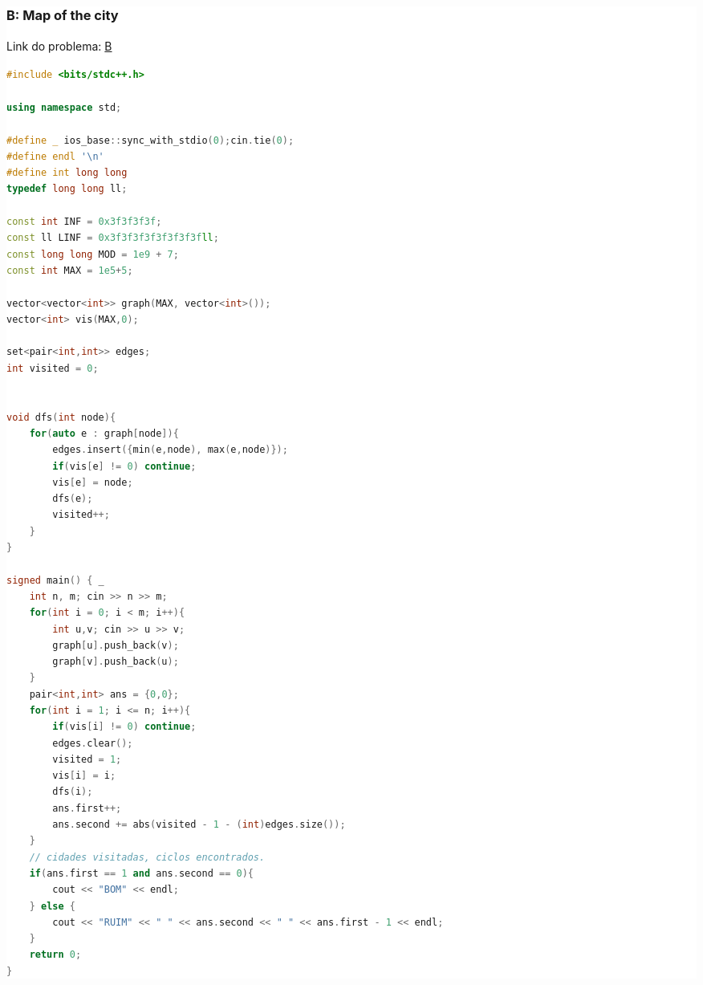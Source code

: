 ### B: Map of the city

Link do problema: [B](https://codeforces.com/group/9CNwiex6Ir/contest/606592/problem/B)

```cpp
#include <bits/stdc++.h>
 
using namespace std;
 
#define _ ios_base::sync_with_stdio(0);cin.tie(0);
#define endl '\n'
#define int long long
typedef long long ll;
 
const int INF = 0x3f3f3f3f;
const ll LINF = 0x3f3f3f3f3f3f3f3fll;
const long long MOD = 1e9 + 7;
const int MAX = 1e5+5;
 
vector<vector<int>> graph(MAX, vector<int>());
vector<int> vis(MAX,0);
 
set<pair<int,int>> edges;
int visited = 0;
 
 
void dfs(int node){
    for(auto e : graph[node]){
        edges.insert({min(e,node), max(e,node)});
        if(vis[e] != 0) continue;
        vis[e] = node;
        dfs(e);
        visited++;
    }
}
 
signed main() { _
    int n, m; cin >> n >> m;
    for(int i = 0; i < m; i++){
        int u,v; cin >> u >> v;
        graph[u].push_back(v);
        graph[v].push_back(u);
    }
    pair<int,int> ans = {0,0};
    for(int i = 1; i <= n; i++){
        if(vis[i] != 0) continue;
        edges.clear();
        visited = 1;
        vis[i] = i;
        dfs(i);
        ans.first++;
        ans.second += abs(visited - 1 - (int)edges.size());
    }
    // cidades visitadas, ciclos encontrados.
    if(ans.first == 1 and ans.second == 0){
        cout << "BOM" << endl;
    } else {
        cout << "RUIM" << " " << ans.second << " " << ans.first - 1 << endl;
    }
    return 0;
}
```
